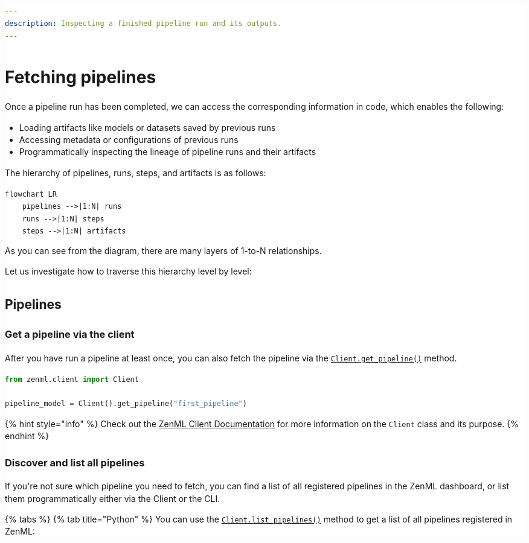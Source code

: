 ```yaml
---
description: Inspecting a finished pipeline run and its outputs.
---
```


# Fetching pipelines

Once a pipeline run has been completed, we can access the corresponding information in code, which enables the following:

* Loading artifacts like models or datasets saved by previous runs
* Accessing metadata or configurations of previous runs
* Programmatically inspecting the lineage of pipeline runs and their artifacts

The hierarchy of pipelines, runs, steps, and artifacts is as follows:

```mermaid
flowchart LR
    pipelines -->|1:N| runs
    runs -->|1:N| steps
    steps -->|1:N| artifacts
```

As you can see from the diagram, there are many layers of 1-to-N relationships.

Let us investigate how to traverse this hierarchy level by level:

## Pipelines

### Get a pipeline via the client

After you have run a pipeline at least once, you can also fetch the pipeline via the [`Client.get_pipeline()`](https://sdkdocs.zenml.io/latest/core_code_docs/core-client.html#zenml.client.Client) method.

```python
from zenml.client import Client

pipeline_model = Client().get_pipeline("first_pipeline")
```

{% hint style="info" %}
Check out the [ZenML Client Documentation](https://docs.zenml.io/reference/python-client) for more information on the `Client` class and its purpose.
{% endhint %}

### Discover and list all pipelines

If you're not sure which pipeline you need to fetch, you can find a list of all registered pipelines in the ZenML dashboard, or list them programmatically either via the Client or the CLI.

{% tabs %}
{% tab title="Python" %}
You can use the [`Client.list_pipelines()`](https://sdkdocs.zenml.io/latest/core_code_docs/core-client.html#zenml.client.Client) method to get a list of all pipelines registered in ZenML:
